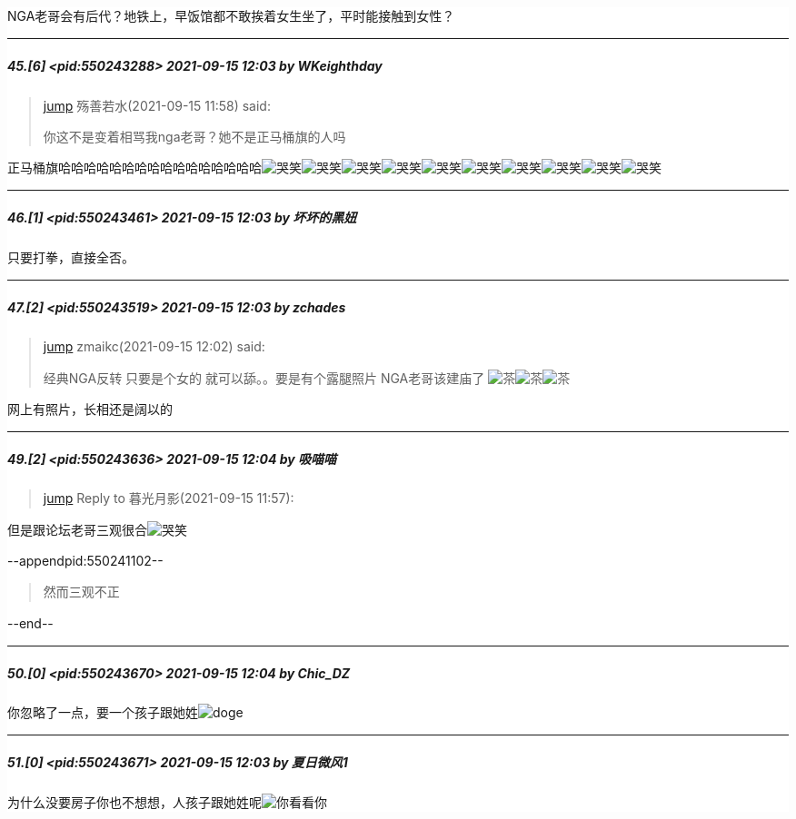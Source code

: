 NGA老哥会有后代？地铁上，早饭馆都不敢挨着女生坐了，平时能接触到女性？

----
##### <span id="pid550243288">45.[6] \<pid:550243288\> 2021-09-15 12:03 by WKeighthday</span>
>[jump](#pid550241676) 殇善若水(2021-09-15 11:58) said:
>
>你这不是变着相骂我nga老哥？她不是正马桶旗的人吗

正马桶旗哈哈哈哈哈哈哈哈哈哈哈哈哈哈哈哈![哭笑](https://img4.nga.178.com/ngabbs/post/smile/ac15.png)![哭笑](https://img4.nga.178.com/ngabbs/post/smile/ac15.png)![哭笑](https://img4.nga.178.com/ngabbs/post/smile/ac15.png)![哭笑](https://img4.nga.178.com/ngabbs/post/smile/ac15.png)![哭笑](https://img4.nga.178.com/ngabbs/post/smile/ac15.png)![哭笑](https://img4.nga.178.com/ngabbs/post/smile/ac15.png)![哭笑](https://img4.nga.178.com/ngabbs/post/smile/ac15.png)![哭笑](https://img4.nga.178.com/ngabbs/post/smile/ac15.png)![哭笑](https://img4.nga.178.com/ngabbs/post/smile/ac15.png)![哭笑](https://img4.nga.178.com/ngabbs/post/smile/ac15.png)

----
##### <span id="pid550243461">46.[1] \<pid:550243461\> 2021-09-15 12:03 by 坏坏的黑妞</span>
只要打拳，直接全否。

----
##### <span id="pid550243519">47.[2] \<pid:550243519\> 2021-09-15 12:03 by zchades</span>
>[jump](#pid550242951) zmaikc(2021-09-15 12:02) said:
>
>经典NGA反转 只要是个女的 就可以舔。。要是有个露腿照片 NGA老哥该建庙了 ![茶](https://img4.nga.178.com/ngabbs/post/smile/ac39.png)![茶](https://img4.nga.178.com/ngabbs/post/smile/ac39.png)![茶](https://img4.nga.178.com/ngabbs/post/smile/ac39.png)

网上有照片，长相还是阔以的

----
##### <span id="pid550243636">49.[2] \<pid:550243636\> 2021-09-15 12:04 by 吸喵喵</span>
>[jump](#pid550241102) Reply to 暮光月影(2021-09-15 11:57):

但是跟论坛老哥三观很合![哭笑](https://img4.nga.178.com/ngabbs/post/smile/ac15.png)


--appendpid:550241102--
>然而三观不正

--end--


----
##### <span id="pid550243670">50.[0] \<pid:550243670\> 2021-09-15 12:04 by Chic_DZ</span>
你忽略了一点，要一个孩子跟她姓![doge](https://img4.nga.178.com/ngabbs/post/smile/a2_27.png)

----
##### <span id="pid550243671">51.[0] \<pid:550243671\> 2021-09-15 12:03 by 夏日微风1</span>
为什么没要房子你也不想想，人孩子跟她姓呢![你看看你](https://img4.nga.178.com/ngabbs/post/smile/a2_25.png)
